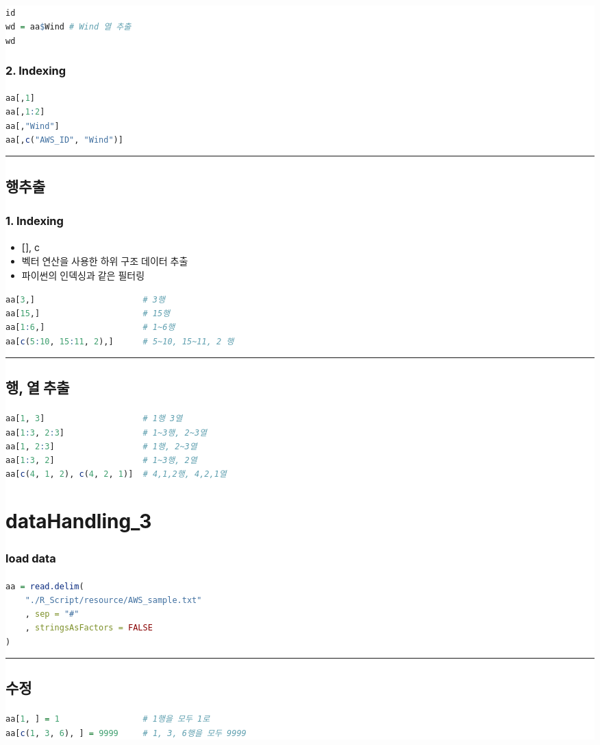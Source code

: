 ```R
id
wd = aa$Wind # Wind 열 추출 
wd
```
### 2. Indexing
```R
aa[,1]
aa[,1:2]
aa[,"Wind"]
aa[,c("AWS_ID", "Wind")]
```
---
## 행추출
### 1. Indexing
- [], c
- 벡터 연산을 사용한 하위 구조 데이터 추출
- 파이썬의 인덱싱과 같은 필터링
```R
aa[3,]                      # 3행
aa[15,]                     # 15행
aa[1:6,]                    # 1~6행
aa[c(5:10, 15:11, 2),]      # 5~10, 15~11, 2 행
```
---
## 행, 열 추출
```R
aa[1, 3]                    # 1행 3열
aa[1:3, 2:3]                # 1~3행, 2~3열
aa[1, 2:3]                  # 1행, 2~3열
aa[1:3, 2]                  # 1~3행, 2열
aa[c(4, 1, 2), c(4, 2, 1)]  # 4,1,2행, 4,2,1열
```


# dataHandling_3

### load data
```R
aa = read.delim(
    "./R_Script/resource/AWS_sample.txt"
    , sep = "#"
    , stringsAsFactors = FALSE
)
```
---

## 수정
```R
aa[1, ] = 1                 # 1행을 모두 1로
aa[c(1, 3, 6), ] = 9999     # 1, 3, 6행을 모두 9999
```
